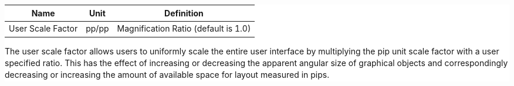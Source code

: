 | Name              | Unit  | Definition                           |
|-------------------|-------|--------------------------------------|
| User Scale Factor | pp/pp | Magnification Ratio (default is 1.0) |

The user scale factor allows users to uniformly scale the entire user interface
by multiplying the pip unit scale factor with a user specified ratio.  This has
the effect of increasing or decreasing the apparent angular size of graphical
objects and correspondingly decreasing or increasing the amount of available
space for layout measured in pips.
